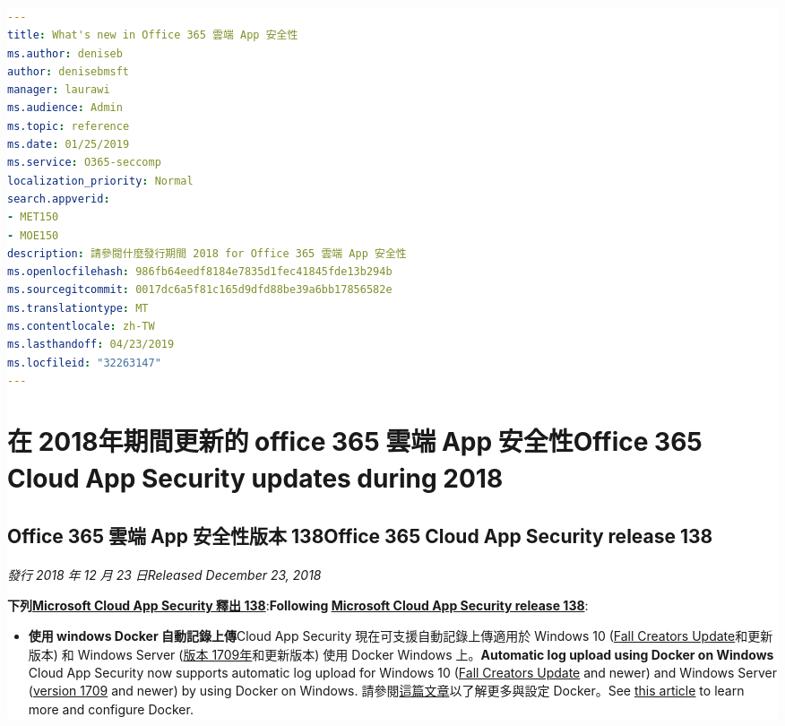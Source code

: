```yaml
---
title: What's new in Office 365 雲端 App 安全性
ms.author: deniseb
author: denisebmsft
manager: laurawi
ms.audience: Admin
ms.topic: reference
ms.date: 01/25/2019
ms.service: O365-seccomp
localization_priority: Normal
search.appverid:
- MET150
- MOE150
description: 請參閱什麼發行期間 2018 for Office 365 雲端 App 安全性
ms.openlocfilehash: 986fb64eedf8184e7835d1fec41845fde13b294b
ms.sourcegitcommit: 0017dc6a5f81c165d9dfd88be39a6bb17856582e
ms.translationtype: MT
ms.contentlocale: zh-TW
ms.lasthandoff: 04/23/2019
ms.locfileid: "32263147"
---
```

# <a name="office-365-cloud-app-security-updates-during-2018"></a><span data-ttu-id="d205e-103">在 2018年期間更新的 office 365 雲端 App 安全性</span><span class="sxs-lookup"><span data-stu-id="d205e-103">Office 365 Cloud App Security updates during 2018</span></span>

## <a name="office-365-cloud-app-security-release-138"></a><span data-ttu-id="d205e-104">Office 365 雲端 App 安全性版本 138</span><span class="sxs-lookup"><span data-stu-id="d205e-104">Office 365 Cloud App Security release 138</span></span>

<span data-ttu-id="d205e-105">*發行 2018 年 12 月 23 日*</span><span class="sxs-lookup"><span data-stu-id="d205e-105">*Released December 23, 2018*</span></span>

<span data-ttu-id="d205e-106">**下列[Microsoft Cloud App Security 釋出 138](https://docs.microsoft.com/cloud-app-security/release-notes#cloud-app-security-release-138)**:</span><span class="sxs-lookup"><span data-stu-id="d205e-106">**Following [Microsoft Cloud App Security release 138](https://docs.microsoft.com/cloud-app-security/release-notes#cloud-app-security-release-138)**:</span></span>

- <span data-ttu-id="d205e-107">**使用 windows Docker 自動記錄上傳**Cloud App Security 現在可支援自動記錄上傳適用於 Windows 10 ([Fall Creators Update](https://docs.microsoft.com/windows/whats-new/whats-new-windows-10-version-1709)和更新版本) 和 Windows Server ([版本 1709年](https://docs.microsoft.com/windows-server/get-started/whats-new-in-windows-server-1709)和更新版本) 使用 Docker Windows 上。</span><span class="sxs-lookup"><span data-stu-id="d205e-107">**Automatic log upload using Docker on Windows** Cloud App Security now supports automatic log upload for Windows 10 ([Fall Creators Update](https://docs.microsoft.com/windows/whats-new/whats-new-windows-10-version-1709) and newer) and Windows Server ([version 1709](https://docs.microsoft.com/windows-server/get-started/whats-new-in-windows-server-1709) and newer) by using Docker on Windows.</span></span> <span data-ttu-id="d205e-108">請參閱[這篇文章](https://docs.microsoft.com/cloud-app-security/discovery-docker-windows)以了解更多與設定 Docker。</span><span class="sxs-lookup"><span data-stu-id="d205e-108">See [this article](https://docs.microsoft.com/cloud-app-security/discovery-docker-windows) to learn more and configure Docker.</span></span>  
